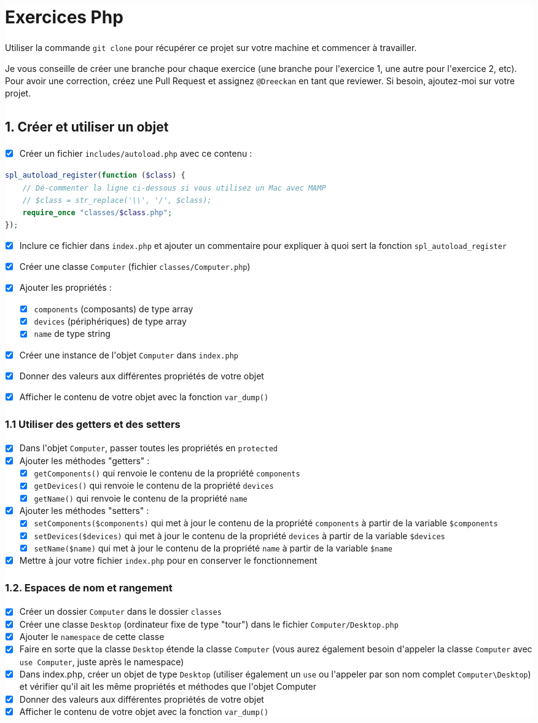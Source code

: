 # Exercices Php

Utiliser la commande `git clone` pour récupérer ce projet sur votre machine et commencer à travailler.

Je vous conseille de créer une branche pour chaque exercice (une branche pour l'exercice 1, une autre pour l'exercice 2, etc). Pour avoir une correction, créez une Pull Request et assignez `@Dreeckan` en tant que reviewer. Si besoin, ajoutez-moi sur votre projet.

## 1. Créer et utiliser un objet

- [x] Créer un fichier `includes/autoload.php` avec ce contenu :

```php
spl_autoload_register(function ($class) {
    // Dé-commenter la ligne ci-dessous si vous utilisez un Mac avec MAMP
    // $class = str_replace('\\', '/', $class);
    require_once "classes/$class.php";
});
```

- [x] Inclure ce fichier dans `index.php` et ajouter un commentaire pour expliquer à quoi sert la fonction `spl_autoload_register`

- [x] Créer une classe `Computer` (fichier `classes/Computer.php`)
- [x] Ajouter les propriétés :
  - [x] `components` (composants) de type array
  - [x] `devices` (périphériques) de type array
  - [x] `name` de type string
- [x] Créer une instance de l'objet `Computer` dans `index.php`
- [x] Donner des valeurs aux différentes propriétés de votre objet
- [x] Afficher le contenu de votre objet avec la fonction `var_dump()`

### 1.1 Utiliser des getters et des setters

- [x] Dans l'objet `Computer`, passer toutes les propriétés en `protected`
- [x] Ajouter les méthodes "getters" :
  - [x] `getComponents()` qui renvoie le contenu de la propriété `components`
  - [x] `getDevices()` qui renvoie le contenu de la propriété `devices`
  - [x] `getName()` qui renvoie le contenu de la propriété `name`
- [x] Ajouter les méthodes "setters" :
  - [x] `setComponents($components)` qui met à jour le contenu de la propriété `components` à partir de la variable `$components`
  - [x] `setDevices($devices)` qui met à jour le contenu de la propriété `devices` à partir de la variable `$devices`
  - [x] `setName($name)` qui met à jour le contenu de la propriété `name` à partir de la variable `$name`
- [x] Mettre à jour votre fichier `index.php` pour en conserver le fonctionnement

### 1.2. Espaces de nom et rangement

- [x] Créer un dossier `Computer` dans le dossier `classes`
- [x] Créer une classe `Desktop` (ordinateur fixe de type "tour") dans le fichier `Computer/Desktop.php`
- [x] Ajouter le `namespace` de cette classe
- [x] Faire en sorte que la classe `Desktop` étende la classe `Computer` (vous aurez également besoin d'appeler la classe `Computer` avec `use Computer`, juste après le namespace)
- [x] Dans index.php, créer un objet de type `Desktop` (utiliser également un `use` ou l'appeler par son nom complet `Computer\Desktop`) et vérifier qu'il ait les même propriétés et méthodes que l'objet Computer
- [x] Donner des valeurs aux différentes propriétés de votre objet
- [x] Afficher le contenu de votre objet avec la fonction `var_dump()`
